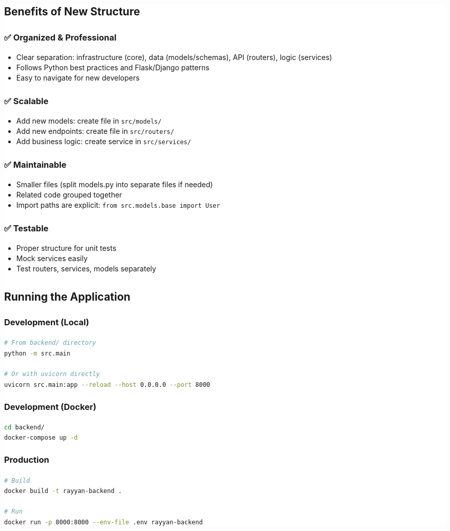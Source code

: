 ```
```

## Benefits of New Structure

### ✅ **Organized & Professional**

- Clear separation: infrastructure (core), data (models/schemas), API (routers), logic (services)
- Follows Python best practices and Flask/Django patterns
- Easy to navigate for new developers

### ✅ **Scalable**

- Add new models: create file in `src/models/`
- Add new endpoints: create file in `src/routers/`
- Add business logic: create service in `src/services/`

### ✅ **Maintainable**

- Smaller files (split models.py into separate files if needed)
- Related code grouped together
- Import paths are explicit: `from src.models.base import User`

### ✅ **Testable**

- Proper structure for unit tests
- Mock services easily
- Test routers, services, models separately

## Running the Application

### Development (Local)

```bash
# From backend/ directory
python -m src.main

# Or with uvicorn directly
uvicorn src.main:app --reload --host 0.0.0.0 --port 8000
```

### Development (Docker)

```bash
cd backend/
docker-compose up -d
```

### Production

```bash
# Build
docker build -t rayyan-backend .

# Run
docker run -p 8000:8000 --env-file .env rayyan-backend
```
